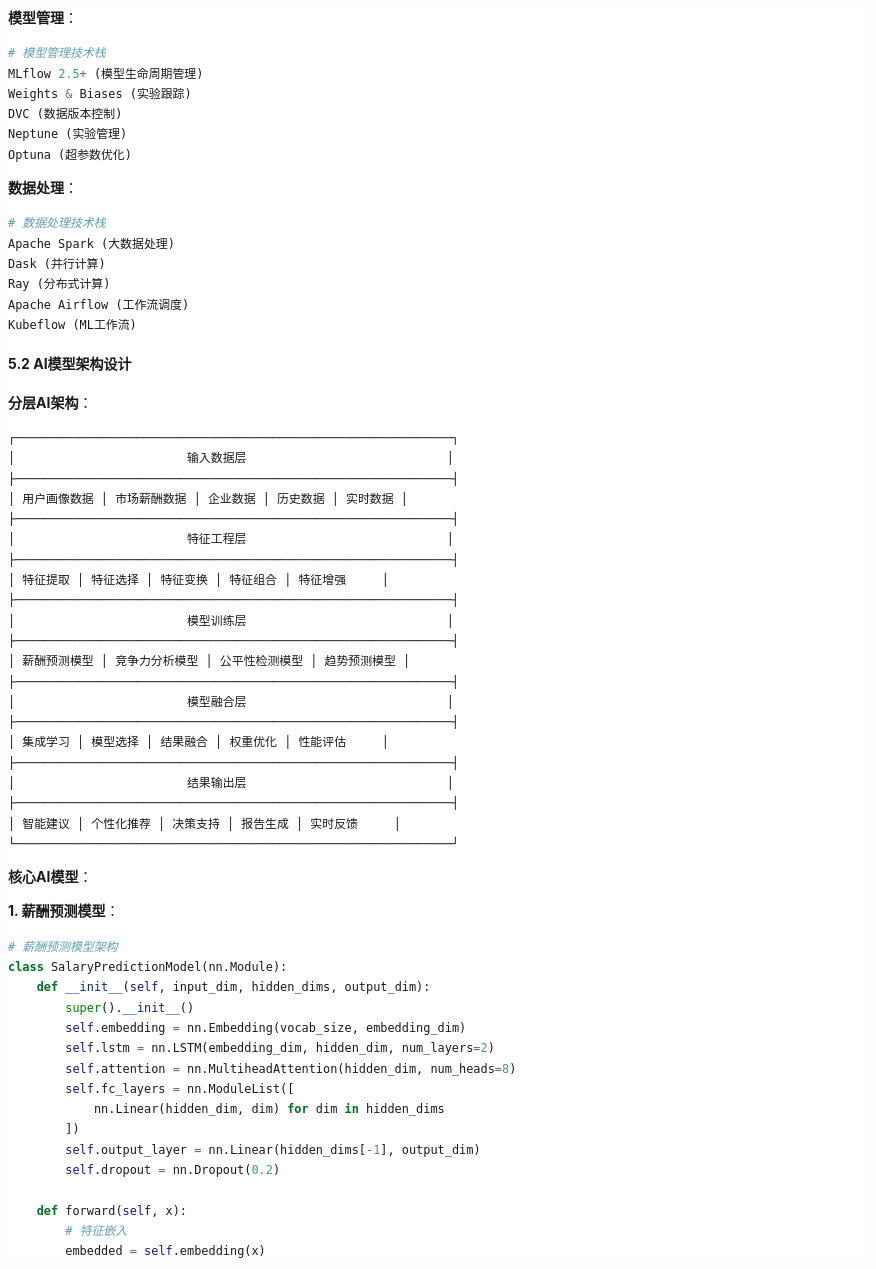 **模型管理**：
```python
# 模型管理技术栈
MLflow 2.5+ (模型生命周期管理)
Weights & Biases (实验跟踪)
DVC (数据版本控制)
Neptune (实验管理)
Optuna (超参数优化)
```

**数据处理**：
```python
# 数据处理技术栈
Apache Spark (大数据处理)
Dask (并行计算)
Ray (分布式计算)
Apache Airflow (工作流调度)
Kubeflow (ML工作流)
```

#### 5.2 AI模型架构设计

**分层AI架构**：
```
┌─────────────────────────────────────────────────────────────┐
│                        输入数据层                            │
├─────────────────────────────────────────────────────────────┤
│ 用户画像数据 │ 市场薪酬数据 │ 企业数据 │ 历史数据 │ 实时数据 │
├─────────────────────────────────────────────────────────────┤
│                        特征工程层                            │
├─────────────────────────────────────────────────────────────┤
│ 特征提取 │ 特征选择 │ 特征变换 │ 特征组合 │ 特征增强     │
├─────────────────────────────────────────────────────────────┤
│                        模型训练层                            │
├─────────────────────────────────────────────────────────────┤
│ 薪酬预测模型 │ 竞争力分析模型 │ 公平性检测模型 │ 趋势预测模型 │
├─────────────────────────────────────────────────────────────┤
│                        模型融合层                            │
├─────────────────────────────────────────────────────────────┤
│ 集成学习 │ 模型选择 │ 结果融合 │ 权重优化 │ 性能评估     │
├─────────────────────────────────────────────────────────────┤
│                        结果输出层                            │
├─────────────────────────────────────────────────────────────┤
│ 智能建议 │ 个性化推荐 │ 决策支持 │ 报告生成 │ 实时反馈     │
└─────────────────────────────────────────────────────────────┘
```

**核心AI模型**：

**1. 薪酬预测模型**：
```python
# 薪酬预测模型架构
class SalaryPredictionModel(nn.Module):
    def __init__(self, input_dim, hidden_dims, output_dim):
        super().__init__()
        self.embedding = nn.Embedding(vocab_size, embedding_dim)
        self.lstm = nn.LSTM(embedding_dim, hidden_dim, num_layers=2)
        self.attention = nn.MultiheadAttention(hidden_dim, num_heads=8)
        self.fc_layers = nn.ModuleList([
            nn.Linear(hidden_dim, dim) for dim in hidden_dims
        ])
        self.output_layer = nn.Linear(hidden_dims[-1], output_dim)
        self.dropout = nn.Dropout(0.2)
    
    def forward(self, x):
        # 特征嵌入
        embedded = self.embedding(x)
```